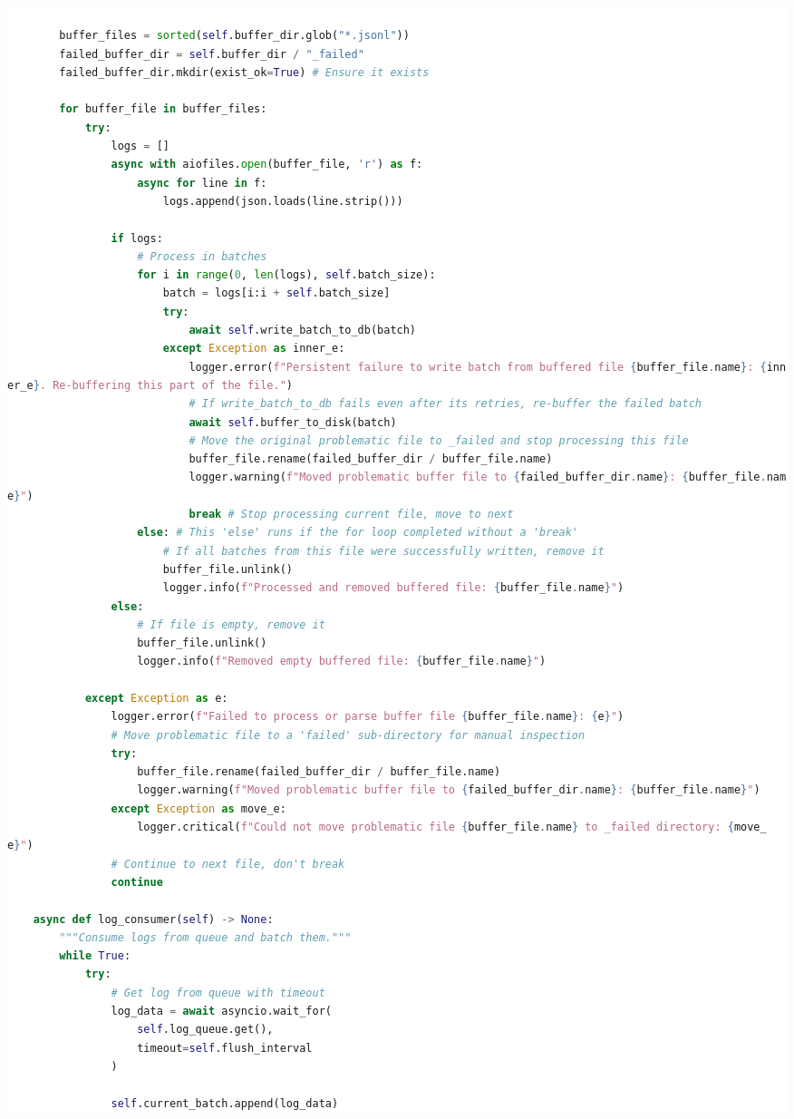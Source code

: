 ```python
        
        buffer_files = sorted(self.buffer_dir.glob("*.jsonl"))
        failed_buffer_dir = self.buffer_dir / "_failed"
        failed_buffer_dir.mkdir(exist_ok=True) # Ensure it exists
        
        for buffer_file in buffer_files:
            try:
                logs = []
                async with aiofiles.open(buffer_file, 'r') as f:
                    async for line in f:
                        logs.append(json.loads(line.strip()))
                
                if logs:
                    # Process in batches
                    for i in range(0, len(logs), self.batch_size):
                        batch = logs[i:i + self.batch_size]
                        try:
                            await self.write_batch_to_db(batch)
                        except Exception as inner_e:
                            logger.error(f"Persistent failure to write batch from buffered file {buffer_file.name}: {inner_e}. Re-buffering this part of the file.")
                            # If write_batch_to_db fails even after its retries, re-buffer the failed batch
                            await self.buffer_to_disk(batch) 
                            # Move the original problematic file to _failed and stop processing this file
                            buffer_file.rename(failed_buffer_dir / buffer_file.name)
                            logger.warning(f"Moved problematic buffer file to {failed_buffer_dir.name}: {buffer_file.name}")
                            break # Stop processing current file, move to next
                    else: # This 'else' runs if the for loop completed without a 'break'
                        # If all batches from this file were successfully written, remove it
                        buffer_file.unlink()
                        logger.info(f"Processed and removed buffered file: {buffer_file.name}")
                else:
                    # If file is empty, remove it
                    buffer_file.unlink()
                    logger.info(f"Removed empty buffered file: {buffer_file.name}")
                
            except Exception as e:
                logger.error(f"Failed to process or parse buffer file {buffer_file.name}: {e}")
                # Move problematic file to a 'failed' sub-directory for manual inspection
                try:
                    buffer_file.rename(failed_buffer_dir / buffer_file.name)
                    logger.warning(f"Moved problematic buffer file to {failed_buffer_dir.name}: {buffer_file.name}")
                except Exception as move_e:
                    logger.critical(f"Could not move problematic file {buffer_file.name} to _failed directory: {move_e}")
                # Continue to next file, don't break
                continue
    
    async def log_consumer(self) -> None:
        """Consume logs from queue and batch them."""
        while True:
            try:
                # Get log from queue with timeout
                log_data = await asyncio.wait_for(
                    self.log_queue.get(),
                    timeout=self.flush_interval
                )
                
                self.current_batch.append(log_data)
```
